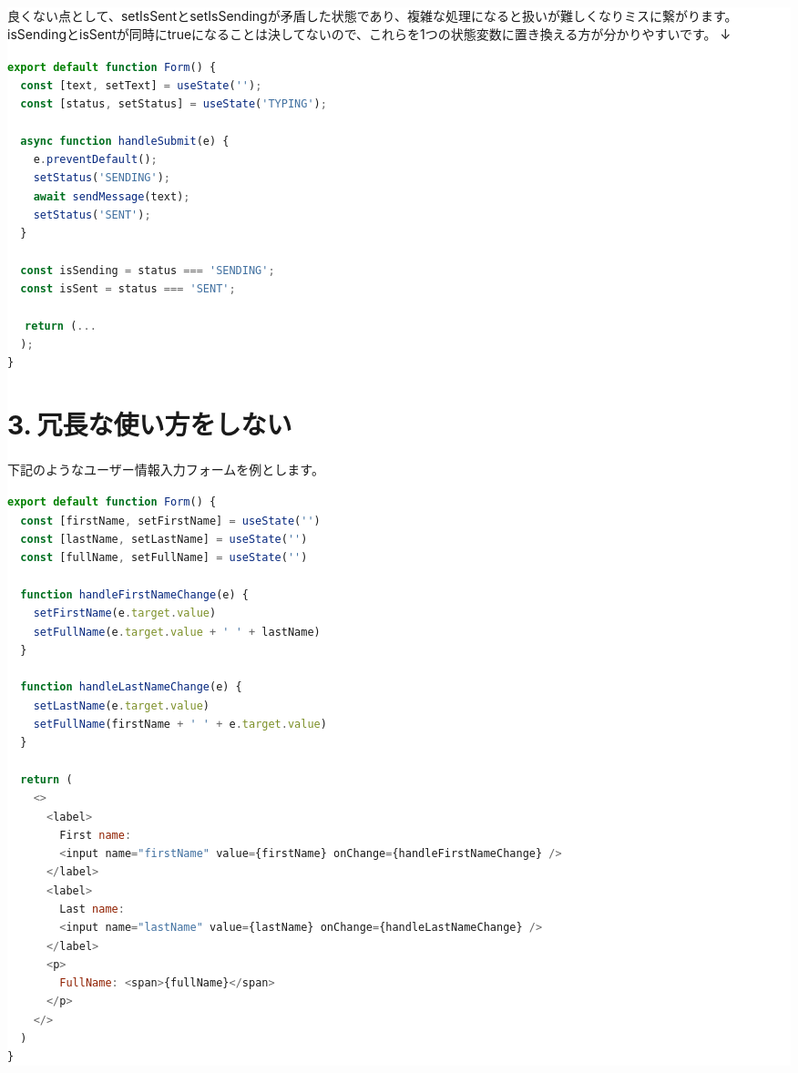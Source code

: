 良くない点として、setIsSentとsetIsSendingが矛盾した状態であり、複雑な処理になると扱いが難しくなりミスに繋がります。
isSendingとisSentが同時にtrueになることは決してないので、これらを1つの状態変数に置き換える方が分かりやすいです。
↓

```javascript
export default function Form() {
  const [text, setText] = useState('');
  const [status, setStatus] = useState('TYPING');

  async function handleSubmit(e) {
    e.preventDefault();
    setStatus('SENDING');
    await sendMessage(text);
    setStatus('SENT');
  }

  const isSending = status === 'SENDING';
  const isSent = status === 'SENT';

　 return (...
  );
}
```

# 3. 冗長な使い方をしない

下記のようなユーザー情報入力フォームを例とします。

```javascript
export default function Form() {
  const [firstName, setFirstName] = useState('')
  const [lastName, setLastName] = useState('')
  const [fullName, setFullName] = useState('')

  function handleFirstNameChange(e) {
    setFirstName(e.target.value)
    setFullName(e.target.value + ' ' + lastName)
  }

  function handleLastNameChange(e) {
    setLastName(e.target.value)
    setFullName(firstName + ' ' + e.target.value)
  }

  return (
    <>
      <label>
        First name:
        <input name="firstName" value={firstName} onChange={handleFirstNameChange} />
      </label>
      <label>
        Last name:
        <input name="lastName" value={lastName} onChange={handleLastNameChange} />
      </label>
      <p>
        FullName: <span>{fullName}</span>
      </p>
    </>
  )
}
```
